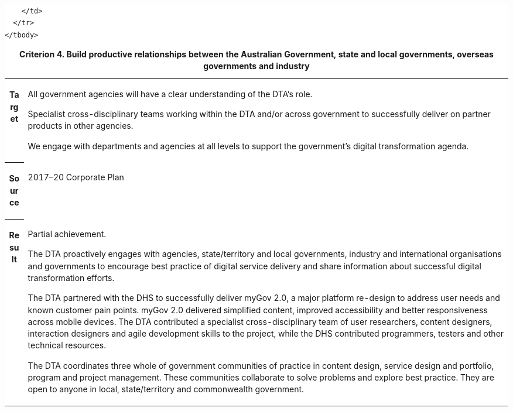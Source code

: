         </td>
      </tr>
    </tbody>
  </table>
</div>

<div class="horizontal-scroll-table-container">
  <table class="content-table" summary="Table of items in criterion 4, build productive relationships between the Australian Government, state and local governments, overseas governments and industry.">
    <caption><strong>Criterion 4. Build productive relationships between the Australian Government, state and local governments, overseas governments and industry</strong></caption>
    <tbody>
      <tr>
        <th>
          <p>Target</p>
        </th>
        <td>
          <p>All government agencies will have a clear understanding of the DTA’s role.</p>
          <p>Specialist cross-disciplinary teams working within the DTA and/or across government to successfully deliver on partner products in other agencies.</p>
          <p>We engage with departments and agencies at all levels to support the government’s digital transformation agenda.</p>
        </td>
      </tr>
      <tr>
        <th>
          <p>Source</p>
        </th>
        <td>
          <p>2017–20 Corporate Plan</p>
        </td>
      </tr>
      <tr>
        <th>
          <p>Result</p>
        </th>
        <td>
          <p>Partial achievement.</p>
          <p>The DTA proactively engages with agencies, state/territory and local governments, industry and international organisations and governments to encourage best practice of digital service delivery and share information about successful digital transformation efforts. </p>
          <p>The DTA partnered with the DHS to successfully deliver myGov 2.0, a major platform re-design to address user needs and known customer pain points. myGov 2.0 delivered simplified content, improved accessibility and better responsiveness across mobile devices. The DTA contributed a specialist cross-disciplinary team of user researchers, content designers, interaction designers and agile development skills to the project, while the DHS contributed programmers, testers and other technical resources. </p>
          <p>The DTA coordinates three whole of government communities of practice in content design, service design and portfolio, program and project management. These communities collaborate to solve problems and explore best practice. They are open to anyone in local, state/territory and commonwealth government.</p>
        </td>
      </tr>
    </tbody>
  </table>
</div>
